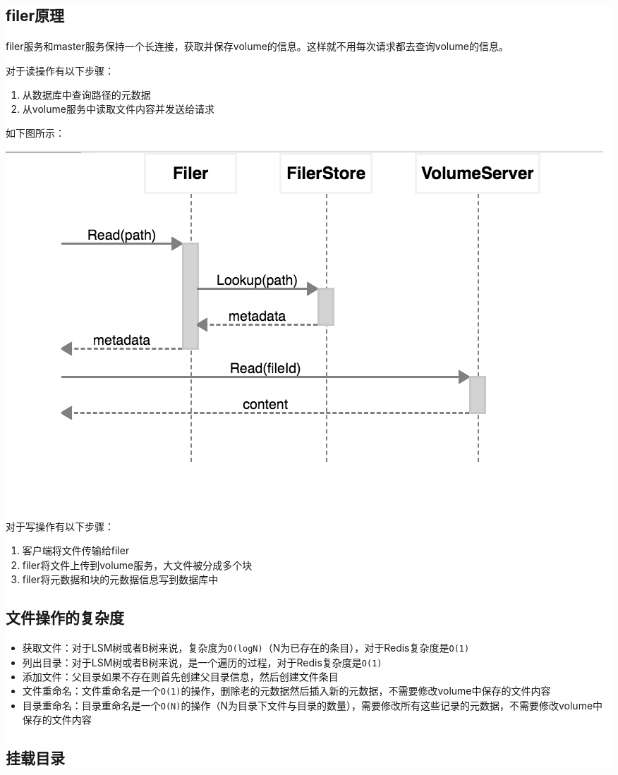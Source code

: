 ## filer原理

filer服务和master服务保持一个长连接，获取并保存volume的信息。这样就不用每次请求都去查询volume的信息。

对于读操作有以下步骤：

1. 从数据库中查询路径的元数据
2. 从volume服务中读取文件内容并发送给请求

如下图所示：

![FilerRead](media/FilerRead.png)

对于写操作有以下步骤：

1. 客户端将文件传输给filer
2. filer将文件上传到volume服务，大文件被分成多个块
3. filer将元数据和块的元数据信息写到数据库中

## 文件操作的复杂度

- 获取文件：对于LSM树或者B树来说，复杂度为`O(logN)`（N为已存在的条目），对于Redis复杂度是`O(1)`
- 列出目录：对于LSM树或者B树来说，是一个遍历的过程，对于Redis复杂度是`O(1)`
- 添加文件：父目录如果不存在则首先创建父目录信息，然后创建文件条目
- 文件重命名：文件重命名是一个`O(1)`的操作，删除老的元数据然后插入新的元数据，不需要修改volume中保存的文件内容
- 目录重命名：目录重命名是一个`O(N)`的操作（N为目录下文件与目录的数量），需要修改所有这些记录的元数据，不需要修改volume中保存的文件内容

## 挂载目录
